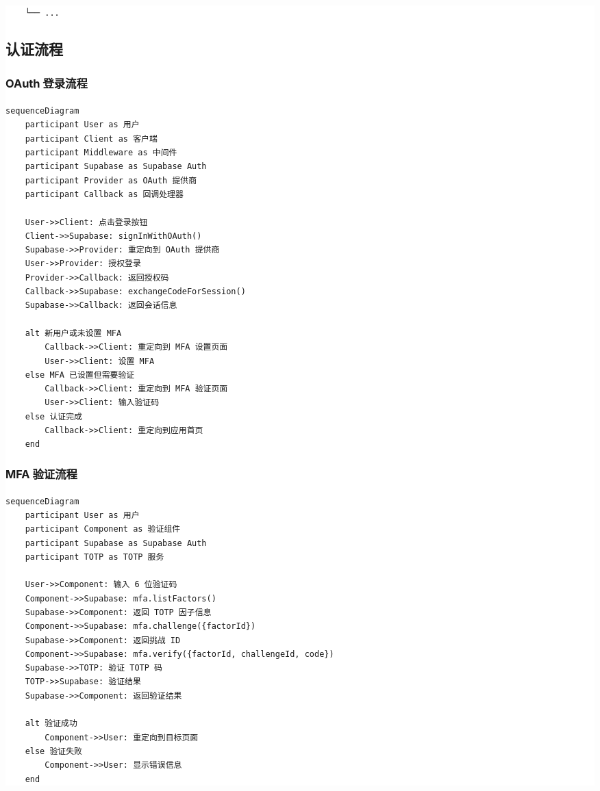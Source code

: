 ```
    └── ...
```

## 认证流程

### OAuth 登录流程

```mermaid
sequenceDiagram
    participant User as 用户
    participant Client as 客户端
    participant Middleware as 中间件
    participant Supabase as Supabase Auth
    participant Provider as OAuth 提供商
    participant Callback as 回调处理器

    User->>Client: 点击登录按钮
    Client->>Supabase: signInWithOAuth()
    Supabase->>Provider: 重定向到 OAuth 提供商
    User->>Provider: 授权登录
    Provider->>Callback: 返回授权码
    Callback->>Supabase: exchangeCodeForSession()
    Supabase->>Callback: 返回会话信息
    
    alt 新用户或未设置 MFA
        Callback->>Client: 重定向到 MFA 设置页面
        User->>Client: 设置 MFA
    else MFA 已设置但需要验证
        Callback->>Client: 重定向到 MFA 验证页面
        User->>Client: 输入验证码
    else 认证完成
        Callback->>Client: 重定向到应用首页
    end
```

### MFA 验证流程

```mermaid
sequenceDiagram
    participant User as 用户
    participant Component as 验证组件
    participant Supabase as Supabase Auth
    participant TOTP as TOTP 服务

    User->>Component: 输入 6 位验证码
    Component->>Supabase: mfa.listFactors()
    Supabase->>Component: 返回 TOTP 因子信息
    Component->>Supabase: mfa.challenge({factorId})
    Supabase->>Component: 返回挑战 ID
    Component->>Supabase: mfa.verify({factorId, challengeId, code})
    Supabase->>TOTP: 验证 TOTP 码
    TOTP->>Supabase: 验证结果
    Supabase->>Component: 返回验证结果
    
    alt 验证成功
        Component->>User: 重定向到目标页面
    else 验证失败
        Component->>User: 显示错误信息
    end
```
